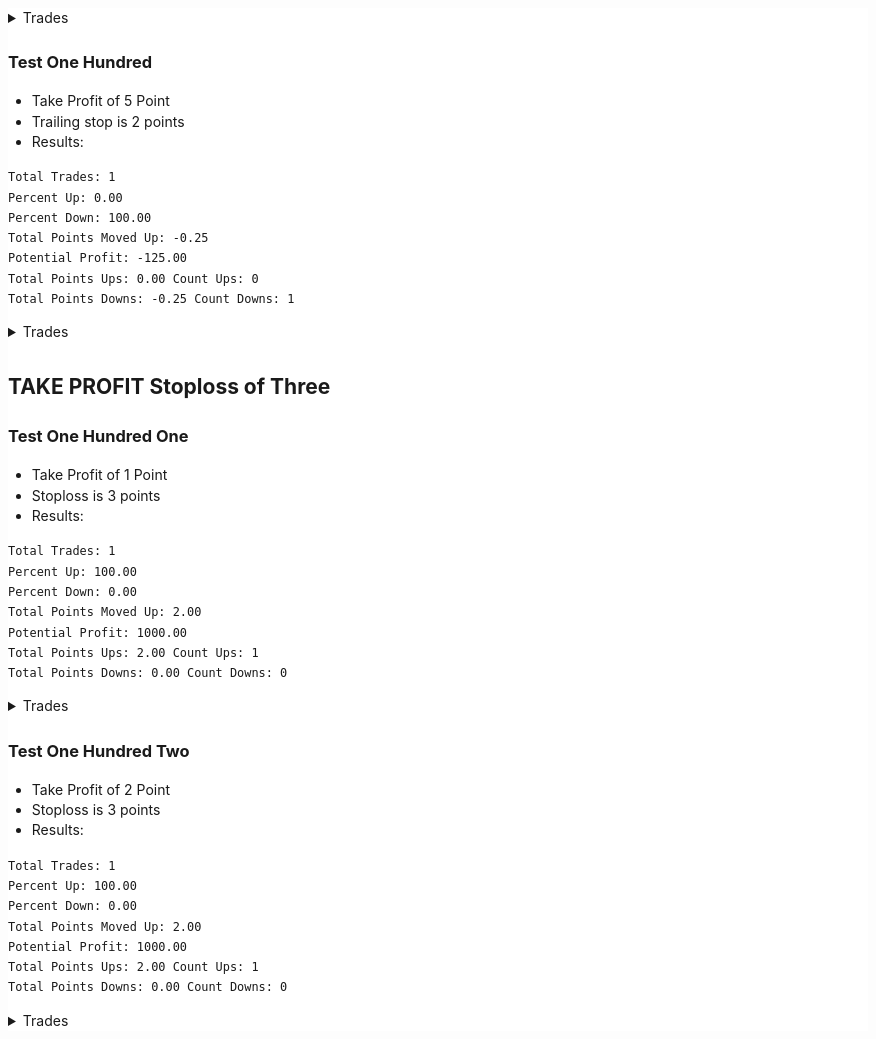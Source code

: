 
<details><summary>Trades</summary></details>

### Test One Hundred
* Take Profit of 5 Point
* Trailing stop is 2 points
* Results:
```
Total Trades: 1
Percent Up: 0.00
Percent Down: 100.00
Total Points Moved Up: -0.25
Potential Profit: -125.00
Total Points Ups: 0.00 Count Ups: 0
Total Points Downs: -0.25 Count Downs: 1
```

<details><summary>Trades</summary></details>

## TAKE PROFIT Stoploss of Three

### Test One Hundred One
* Take Profit of 1 Point
* Stoploss is 3 points
* Results:
```
Total Trades: 1
Percent Up: 100.00
Percent Down: 0.00
Total Points Moved Up: 2.00
Potential Profit: 1000.00
Total Points Ups: 2.00 Count Ups: 1
Total Points Downs: 0.00 Count Downs: 0
```

<details><summary>Trades</summary></details>

### Test One Hundred Two
* Take Profit of 2 Point
* Stoploss is 3 points
* Results:
```
Total Trades: 1
Percent Up: 100.00
Percent Down: 0.00
Total Points Moved Up: 2.00
Potential Profit: 1000.00
Total Points Ups: 2.00 Count Ups: 1
Total Points Downs: 0.00 Count Downs: 0
```

<details><summary>Trades</summary></details>
